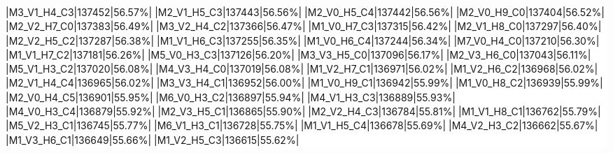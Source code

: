 |M3_V1_H4_C3|137452|56.57%|
|M2_V1_H5_C3|137443|56.56%|
|M2_V0_H5_C4|137442|56.56%|
|M2_V0_H9_C0|137404|56.52%|
|M2_V2_H7_C0|137383|56.49%|
|M3_V2_H4_C2|137366|56.47%|
|M1_V0_H7_C3|137315|56.42%|
|M2_V1_H8_C0|137297|56.40%|
|M2_V2_H5_C2|137287|56.38%|
|M1_V1_H6_C3|137255|56.35%|
|M1_V0_H6_C4|137244|56.34%|
|M7_V0_H4_C0|137210|56.30%|
|M1_V1_H7_C2|137181|56.26%|
|M5_V0_H3_C3|137126|56.20%|
|M3_V3_H5_C0|137096|56.17%|
|M2_V3_H6_C0|137043|56.11%|
|M5_V1_H3_C2|137020|56.08%|
|M4_V3_H4_C0|137019|56.08%|
|M1_V2_H7_C1|136971|56.02%|
|M1_V2_H6_C2|136968|56.02%|
|M2_V1_H4_C4|136965|56.02%|
|M3_V3_H4_C1|136952|56.00%|
|M1_V0_H9_C1|136942|55.99%|
|M1_V0_H8_C2|136939|55.99%|
|M2_V0_H4_C5|136901|55.95%|
|M6_V0_H3_C2|136897|55.94%|
|M4_V1_H3_C3|136889|55.93%|
|M4_V0_H3_C4|136879|55.92%|
|M2_V3_H5_C1|136865|55.90%|
|M2_V2_H4_C3|136784|55.81%|
|M1_V1_H8_C1|136762|55.79%|
|M5_V2_H3_C1|136745|55.77%|
|M6_V1_H3_C1|136728|55.75%|
|M1_V1_H5_C4|136678|55.69%|
|M4_V2_H3_C2|136662|55.67%|
|M1_V3_H6_C1|136649|55.66%|
|M1_V2_H5_C3|136615|55.62%|